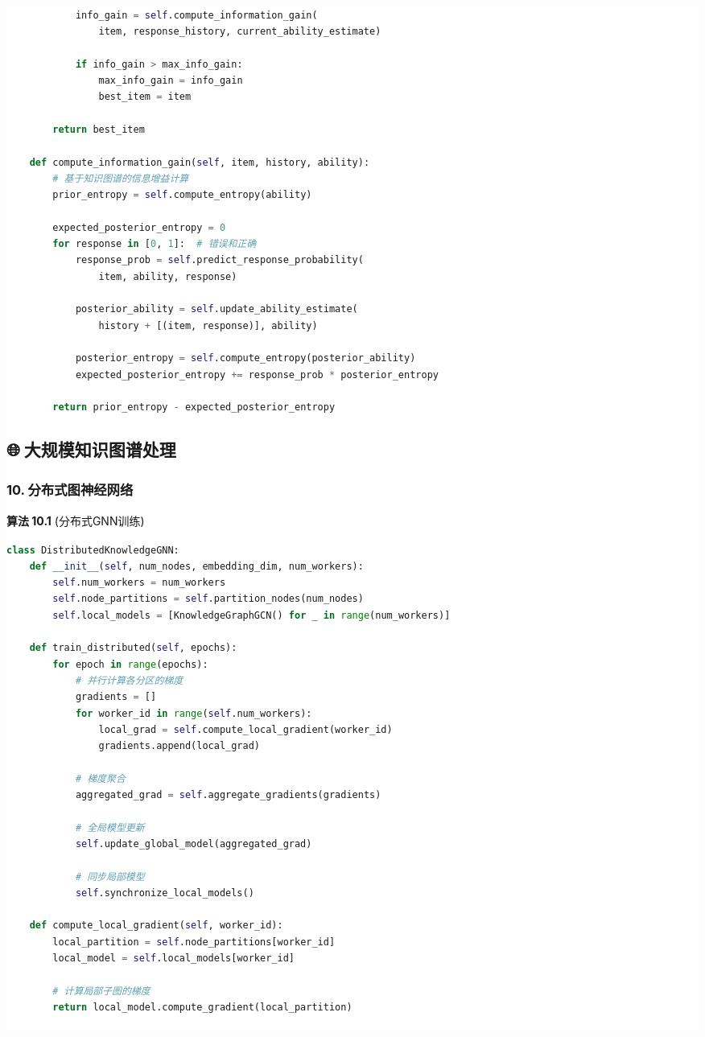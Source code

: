 ```python
            info_gain = self.compute_information_gain(
                item, response_history, current_ability_estimate)
            
            if info_gain > max_info_gain:
                max_info_gain = info_gain
                best_item = item
                
        return best_item
    
    def compute_information_gain(self, item, history, ability):
        # 基于知识图谱的信息增益计算
        prior_entropy = self.compute_entropy(ability)
        
        expected_posterior_entropy = 0
        for response in [0, 1]:  # 错误和正确
            response_prob = self.predict_response_probability(
                item, ability, response)
            
            posterior_ability = self.update_ability_estimate(
                history + [(item, response)], ability)
            
            posterior_entropy = self.compute_entropy(posterior_ability)
            expected_posterior_entropy += response_prob * posterior_entropy
        
        return prior_entropy - expected_posterior_entropy
```

## 🌐 大规模知识图谱处理

### 10. 分布式图神经网络

**算法 10.1** (分布式GNN训练)
```python
class DistributedKnowledgeGNN:
    def __init__(self, num_nodes, embedding_dim, num_workers):
        self.num_workers = num_workers
        self.node_partitions = self.partition_nodes(num_nodes)
        self.local_models = [KnowledgeGraphGCN() for _ in range(num_workers)]
        
    def train_distributed(self, epochs):
        for epoch in range(epochs):
            # 并行计算各分区的梯度
            gradients = []
            for worker_id in range(self.num_workers):
                local_grad = self.compute_local_gradient(worker_id)
                gradients.append(local_grad)
            
            # 梯度聚合
            aggregated_grad = self.aggregate_gradients(gradients)
            
            # 全局模型更新
            self.update_global_model(aggregated_grad)
            
            # 同步局部模型
            self.synchronize_local_models()
    
    def compute_local_gradient(self, worker_id):
        local_partition = self.node_partitions[worker_id]
        local_model = self.local_models[worker_id]
        
        # 计算局部子图的梯度
        return local_model.compute_gradient(local_partition)
    
```
